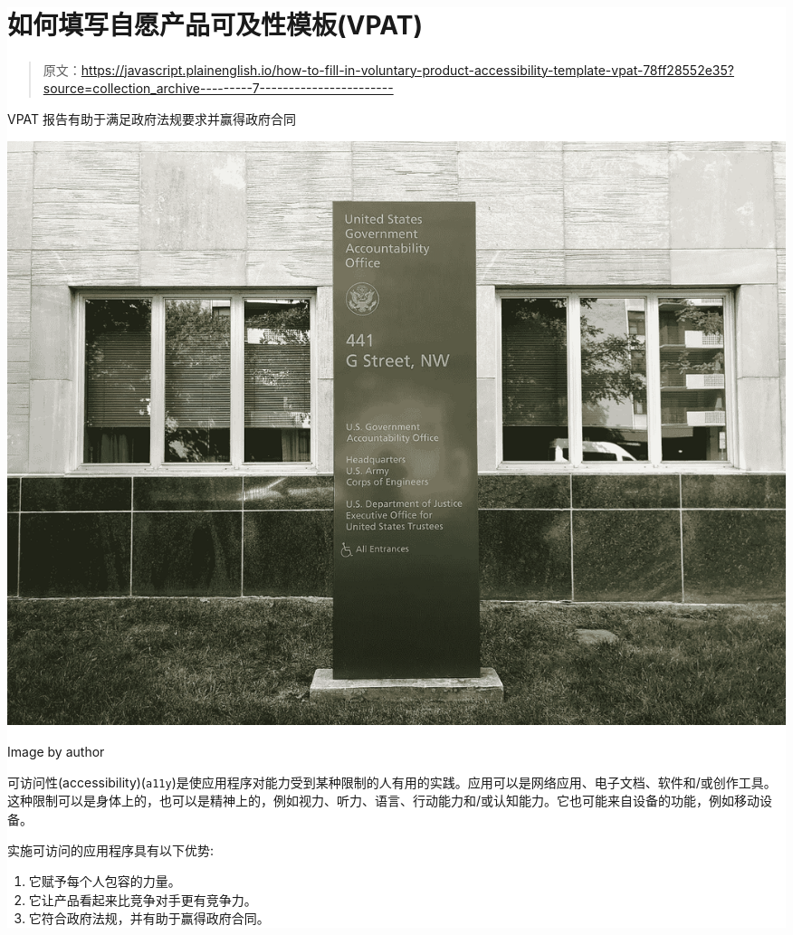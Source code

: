 # 如何填写自愿产品可及性模板(VPAT)

> 原文：<https://javascript.plainenglish.io/how-to-fill-in-voluntary-product-accessibility-template-vpat-78ff28552e35?source=collection_archive---------7----------------------->

VPAT 报告有助于满足政府法规要求并赢得政府合同

![](img/734fd4da02ef41e2c64e7c53524efb2b.png)

Image by author

可访问性(accessibility)(`a11y`)是使应用程序对能力受到某种限制的人有用的实践。应用可以是网络应用、电子文档、软件和/或创作工具。这种限制可以是身体上的，也可以是精神上的，例如视力、听力、语言、行动能力和/或认知能力。它也可能来自设备的功能，例如移动设备。

实施可访问的应用程序具有以下优势:

1.  它赋予每个人包容的力量。
2.  它让产品看起来比竞争对手更有竞争力。
3.  它符合政府法规，并有助于赢得政府合同。
